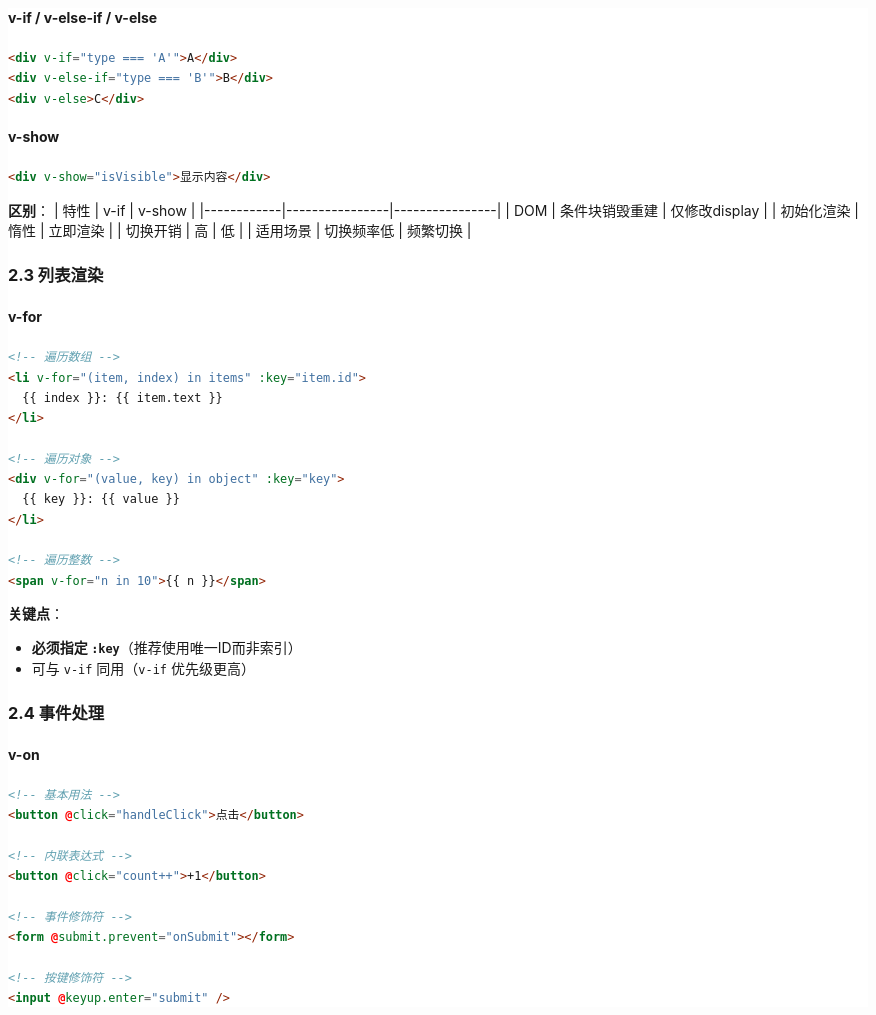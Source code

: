 #### v-if / v-else-if / v-else
```html
<div v-if="type === 'A'">A</div>
<div v-else-if="type === 'B'">B</div>
<div v-else>C</div>
```

#### v-show
```html
<div v-show="isVisible">显示内容</div>
```

**区别**：
| 特性       | v-if           | v-show         |
|------------|----------------|----------------|
| DOM        | 条件块销毁重建 | 仅修改display  |
| 初始化渲染 | 惰性           | 立即渲染       |
| 切换开销   | 高             | 低             |
| 适用场景   | 切换频率低     | 频繁切换       |

### 2.3 列表渲染

#### v-for
```html
<!-- 遍历数组 -->
<li v-for="(item, index) in items" :key="item.id">
  {{ index }}: {{ item.text }}
</li>

<!-- 遍历对象 -->
<div v-for="(value, key) in object" :key="key">
  {{ key }}: {{ value }}
</li>

<!-- 遍历整数 -->
<span v-for="n in 10">{{ n }}</span>
```

**关键点**：
- **必须指定 `:key`**（推荐使用唯一ID而非索引）
- 可与 `v-if` 同用（`v-if` 优先级更高）

### 2.4 事件处理

#### v-on
```html
<!-- 基本用法 -->
<button @click="handleClick">点击</button>

<!-- 内联表达式 -->
<button @click="count++">+1</button>

<!-- 事件修饰符 -->
<form @submit.prevent="onSubmit"></form>

<!-- 按键修饰符 -->
<input @keyup.enter="submit" />
```
